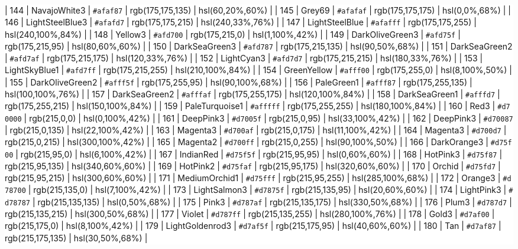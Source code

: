| 144          | NavajoWhite3      | `#afaf87` | rgb(175,175,135) | hsl(60,20%,60%)   |
| 145          | Grey69            | `#afafaf` | rgb(175,175,175) | hsl(0,0%,68%)     |
| 146          | LightSteelBlue3   | `#afafd7` | rgb(175,175,215) | hsl(240,33%,76%)  |
| 147          | LightSteelBlue    | `#afafff` | rgb(175,175,255) | hsl(240,100%,84%) |
| 148          | Yellow3           | `#afd700` | rgb(175,215,0)   | hsl(1,100%,42%)   |
| 149          | DarkOliveGreen3   | `#afd75f` | rgb(175,215,95)  | hsl(80,60%,60%)   |
| 150          | DarkSeaGreen3     | `#afd787` | rgb(175,215,135) | hsl(90,50%,68%)   |
| 151          | DarkSeaGreen2     | `#afd7af` | rgb(175,215,175) | hsl(120,33%,76%)  |
| 152          | LightCyan3        | `#afd7d7` | rgb(175,215,215) | hsl(180,33%,76%)  |
| 153          | LightSkyBlue1     | `#afd7ff` | rgb(175,215,255) | hsl(210,100%,84%) |
| 154          | GreenYellow       | `#afff00` | rgb(175,255,0)   | hsl(8,100%,50%)   |
| 155          | DarkOliveGreen2   | `#afff5f` | rgb(175,255,95)  | hsl(90,100%,68%)  |
| 156          | PaleGreen1        | `#afff87` | rgb(175,255,135) | hsl(100,100%,76%) |
| 157          | DarkSeaGreen2     | `#afffaf` | rgb(175,255,175) | hsl(120,100%,84%) |
| 158          | DarkSeaGreen1     | `#afffd7` | rgb(175,255,215) | hsl(150,100%,84%) |
| 159          | PaleTurquoise1    | `#afffff` | rgb(175,255,255) | hsl(180,100%,84%) |
| 160          | Red3              | `#d70000` | rgb(215,0,0)     | hsl(0,100%,42%)   |
| 161          | DeepPink3         | `#d7005f` | rgb(215,0,95)    | hsl(33,100%,42%)  |
| 162          | DeepPink3         | `#d70087` | rgb(215,0,135)   | hsl(22,100%,42%)  |
| 163          | Magenta3          | `#d700af` | rgb(215,0,175)   | hsl(11,100%,42%)  |
| 164          | Magenta3          | `#d700d7` | rgb(215,0,215)   | hsl(300,100%,42%) |
| 165          | Magenta2          | `#d700ff` | rgb(215,0,255)   | hsl(90,100%,50%)  |
| 166          | DarkOrange3       | `#d75f00` | rgb(215,95,0)    | hsl(6,100%,42%)   |
| 167          | IndianRed         | `#d75f5f` | rgb(215,95,95)   | hsl(0,60%,60%)    |
| 168          | HotPink3          | `#d75f87` | rgb(215,95,135)  | hsl(340,60%,60%)  |
| 169          | HotPink2          | `#d75faf` | rgb(215,95,175)  | hsl(320,60%,60%)  |
| 170          | Orchid            | `#d75fd7` | rgb(215,95,215)  | hsl(300,60%,60%)  |
| 171          | MediumOrchid1     | `#d75fff` | rgb(215,95,255)  | hsl(285,100%,68%) |
| 172          | Orange3           | `#d78700` | rgb(215,135,0)   | hsl(7,100%,42%)   |
| 173          | LightSalmon3      | `#d7875f` | rgb(215,135,95)  | hsl(20,60%,60%)   |
| 174          | LightPink3        | `#d78787` | rgb(215,135,135) | hsl(0,50%,68%)    |
| 175          | Pink3             | `#d787af` | rgb(215,135,175) | hsl(330,50%,68%)  |
| 176          | Plum3             | `#d787d7` | rgb(215,135,215) | hsl(300,50%,68%)  |
| 177          | Violet            | `#d787ff` | rgb(215,135,255) | hsl(280,100%,76%) |
| 178          | Gold3             | `#d7af00` | rgb(215,175,0)   | hsl(8,100%,42%)   |
| 179          | LightGoldenrod3   | `#d7af5f` | rgb(215,175,95)  | hsl(40,60%,60%)   |
| 180          | Tan               | `#d7af87` | rgb(215,175,135) | hsl(30,50%,68%)   |